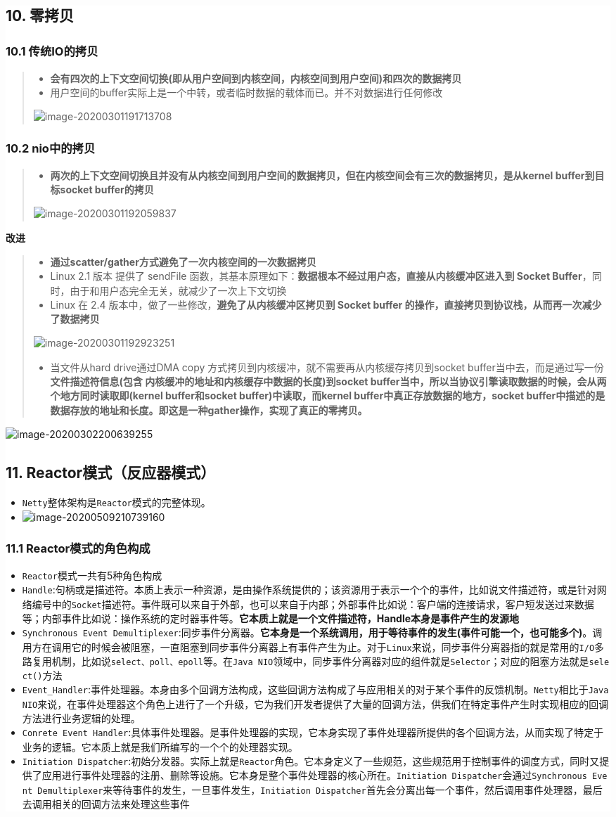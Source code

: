 ## 10. 零拷贝

### 10.1 传统IO的拷贝

> * **会有四次的上下文空间切换(即从用户空间到内核空间，内核空间到用户空间)和四次的数据拷贝**
> * 用户空间的buffer实际上是一个中转，或者临时数据的载体而已。并不对数据进行任何修改
>
> ![image-20200301191713708](C:\Users\Administrator\AppData\Roaming\Typora\typora-user-images\image-20200301191713708.png)

### 10.2 nio中的拷贝

> * **两次的上下文空间切换且并没有从内核空间到用户空间的数据拷贝，但在内核空间会有三次的数据拷贝，是从kernel buffer到目标socket buffer的拷贝**
>
> ![image-20200301192059837](C:\Users\Administrator\AppData\Roaming\Typora\typora-user-images\image-20200301192059837.png)

**改进**

> * **通过scatter/gather方式避免了一次内核空间的一次数据拷贝**
> * Linux 2.1 版本 提供了 sendFile 函数，其基本原理如下：**数据根本不经过用户态，直接从内核缓冲区进入到 Socket Buffer**，同时，由于和用户态完全无关，就减少了一次上下文切换
> * Linux 在 2.4 版本中，做了一些修改，**避免了从内核缓冲区拷贝到 Socket buffer 的操作，直接拷贝到协议栈，从而再一次减少了数据拷贝**
>
> ![image-20200301192923251](C:\Users\Administrator\AppData\Roaming\Typora\typora-user-images\image-20200301192923251.png)
>
> * 当文件从hard drive通过DMA copy 方式拷贝到内核缓冲，就不需要再从内核缓存拷贝到socket buffer当中去，而是通过写一份**文件描述符信息(包含 内核缓冲的地址和内核缓存中数据的长度)**到socket buffer当中，所以当协议引擎读取数据的时候，会从两个地方同时读取即(kernel buffer和socket buffer)中读取，而**kernel buffer中真正存放数据的地方，socket buffer中描述的是数据存放的地址和长度。即这是一种gather操作，实现了真正的零拷贝。**

![image-20200302200639255](C:\Users\Administrator\AppData\Roaming\Typora\typora-user-images\image-20200302200639255.png)

## 11. Reactor模式（反应器模式）

* `Netty`整体架构是`Reactor`模式的完整体现。
* ![image-20200509210739160](C:\Users\Administrator\AppData\Roaming\Typora\typora-user-images\image-20200509210739160.png)

### 11.1 Reactor模式的角色构成

* `Reactor`模式一共有5种角色构成
* `Handle`:句柄或是描述符。本质上表示一种资源，是由操作系统提供的；该资源用于表示一个个的事件，比如说文件描述符，或是针对网络编号中的`Socket`描述符。事件既可以来自于外部，也可以来自于内部；外部事件比如说：客户端的连接请求，客户短发送过来数据等；内部事件比如说：操作系统的定时器事件等。**它本质上就是一个文件描述符，Handle本身是事件产生的发源地**
* `Synchronous Event Demultiplexer`:同步事件分离器。**它本身是一个系统调用，用于等待事件的发生(事件可能一个，也可能多个)**。调用方在调用它的时候会被阻塞，一直阻塞到同步事件分离器上有事件产生为止。对于`Linux`来说，同步事件分离器指的就是常用的`I/O`多路复用机制，比如说`select、poll、epoll`等。在`Java NIO`领域中，同步事件分离器对应的组件就是`Selector`；对应的阻塞方法就是`select()`方法
* `Event_Handler`:事件处理器。本身由多个回调方法构成，这些回调方法构成了与应用相关的对于某个事件的反馈机制。`Netty`相比于`Java NIO`来说，在事件处理器这个角色上进行了一个升级，它为我们开发者提供了大量的回调方法，供我们在特定事件产生时实现相应的回调方法进行业务逻辑的处理。 
* `Conrete Event Handler`:具体事件处理器。是事件处理器的实现，它本身实现了事件处理器所提供的各个回调方法，从而实现了特定于业务的逻辑。它本质上就是我们所编写的一个个的处理器实现。
* `Initiation Dispatcher`:初始分发器。实际上就是`Reactor`角色。它本身定义了一些规范，这些规范用于控制事件的调度方式，同时又提供了应用进行事件处理器的注册、删除等设施。它本身是整个事件处理器的核心所在。`Initiation Dispatcher`会通过`Synchronous Event Demultiplexer`来等待事件的发生，一旦事件发生，`Initiation Dispatcher`首先会分离出每一个事件，然后调用事件处理器，最后去调用相关的回调方法来处理这些事件

